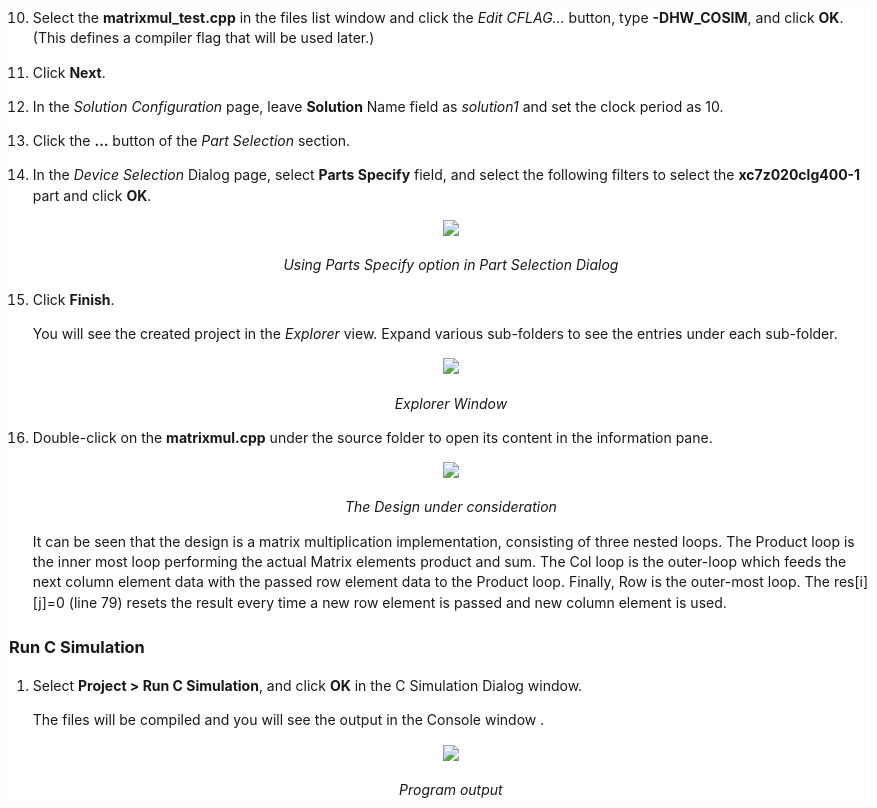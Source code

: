 10. Select the **matrixmul\_test.cpp** in the files list window and click the *Edit CFLAG…* button, type **-DHW\_COSIM**, and click **OK**. (This defines a compiler flag that will be used later.)

11. Click **Next**.

12. In the *Solution Configuration* page, leave **Solution** Name field as *solution1* and set the clock period as 10.

13. Click the **…** button of the *Part Selection* section.

14. In the *Device Selection* Dialog page, select **Parts Specify** field, and select the following filters to select the **xc7z020clg400-1** part and click **OK**.
     <p align="center">
     <img src ="./images/lab1/Figure3.png">
     </p>
     <p align = "center">
     <i>Using Parts Specify option in Part Selection Dialog</i>
     </p>
15. Click **Finish**.

    You will see the created project in the *Explorer* view. Expand various sub-folders to see the entries under each sub-folder. 
    <p align="center">
    <img src ="./images/lab1/Figure4.png">
    </p>
    <p align = "center">
    <i>Explorer Window</i>
    </p>

16. Double-click on the **matrixmul.cpp** under the source folder to open its content in the information pane.
    <p align="center">
    <img src ="./images/lab1/Figure5.png">
    </p>
    <p align = "center">
    <i>The Design under consideration</i>
    </p>

    It can be seen that the design is a matrix multiplication implementation, consisting of three nested loops. The Product loop is the inner most loop performing the actual Matrix elements product and sum. The Col loop is the outer-loop which feeds the next column element data with the passed row element data to the Product loop. Finally, Row is the outer-most loop. The res[i][j]=0 (line
    79) resets the result every time a new row element is passed and new column element is used.

### Run C Simulation

1. Select **Project > Run C Simulation**, and click **OK** in the C Simulation Dialog window.

	The files will be compiled and you will see the output in the Console window <a name="ProgramOutput"></a>.
    <p align="center">
    <img src ="./images/lab1/Figure6.png">
    </p>
    <p align = "center">
    <i>Program output</i>
    </p>
